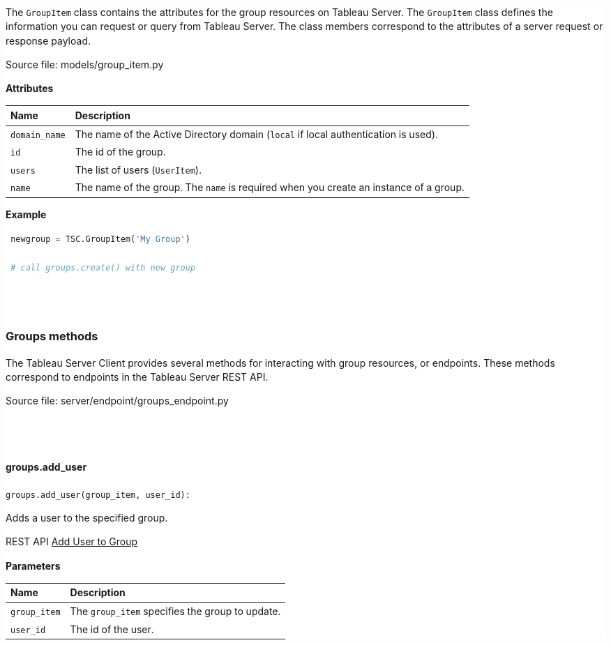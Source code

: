 The `GroupItem` class contains the attributes for the group resources on Tableau Server. The `GroupItem` class defines the information you can request or query from Tableau Server. The class members correspond to the attributes of a server request or response payload.

Source file: models/group_item.py

**Attributes**

Name | Description
:--- | :---
`domain_name` |  The name of the Active Directory domain (`local` if local authentication is used).
`id` |  The id of the group.
`users`  |   The list of users (`UserItem`).
`name` |  The name of the group.  The `name` is required when you create an instance of a group.



**Example**

```py
 newgroup = TSC.GroupItem('My Group')

 # call groups.create() with new group
```




<br>
<br>

### Groups methods

The Tableau Server Client provides several methods for interacting with group resources, or endpoints. These methods correspond to endpoints in the Tableau Server REST API.



Source file: server/endpoint/groups_endpoint.py

<br>
<br>

#### groups.add_user

```py
groups.add_user(group_item, user_id):
```

Adds a user to the specified group.


REST API [Add User to Group](https://help.tableau.com/current/api/rest_api/en-us/REST/rest_api_ref.htm#add_user_to_group)

**Parameters**

Name | Description
:--- | :---
`group_item`  | The `group_item` specifies the group to update.
`user_id` | The id of the user.
